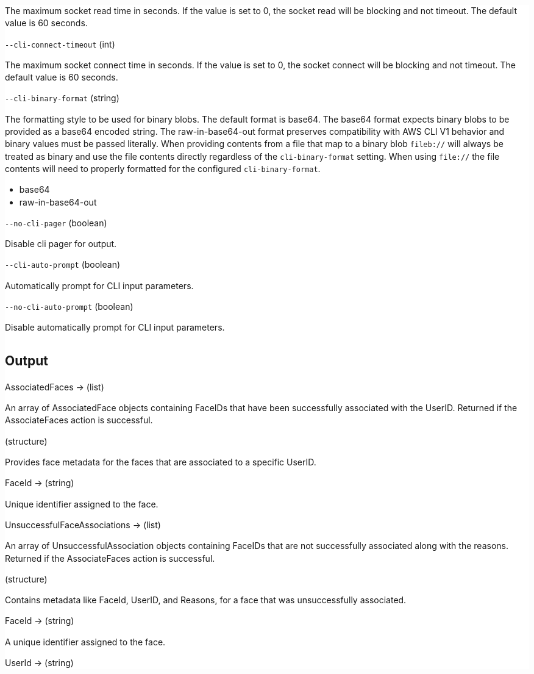 The maximum socket read time in seconds. If the value is set to 0, the socket read will be blocking and not timeout. The default value is 60 seconds.

`--cli-connect-timeout` (int)

The maximum socket connect time in seconds. If the value is set to 0, the socket connect will be blocking and not timeout. The default value is 60 seconds.

`--cli-binary-format` (string)

The formatting style to be used for binary blobs. The default format is base64. The base64 format expects binary blobs to be provided as a base64 encoded string. The raw-in-base64-out format preserves compatibility with AWS CLI V1 behavior and binary values must be passed literally. When providing contents from a file that map to a binary blob `fileb://` will always be treated as binary and use the file contents directly regardless of the `cli-binary-format` setting. When using `file://` the file contents will need to properly formatted for the configured `cli-binary-format`.

- base64
- raw-in-base64-out

`--no-cli-pager` (boolean)

Disable cli pager for output.

`--cli-auto-prompt` (boolean)

Automatically prompt for CLI input parameters.

`--no-cli-auto-prompt` (boolean)

Disable automatically prompt for CLI input parameters.

## Output

AssociatedFaces -> (list)

An array of AssociatedFace objects containing FaceIDs that have been successfully associated with the UserID. Returned if the AssociateFaces action is successful.

(structure)

Provides face metadata for the faces that are associated to a specific UserID.

FaceId -> (string)

Unique identifier assigned to the face.

UnsuccessfulFaceAssociations -> (list)

An array of UnsuccessfulAssociation objects containing FaceIDs that are not successfully associated along with the reasons. Returned if the AssociateFaces action is successful.

(structure)

Contains metadata like FaceId, UserID, and Reasons, for a face that was unsuccessfully associated.

FaceId -> (string)

A unique identifier assigned to the face.

UserId -> (string)
